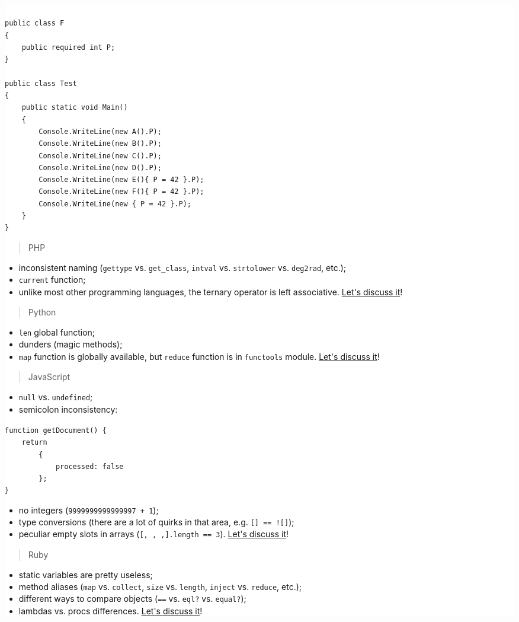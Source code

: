 ```

public class F
{
    public required int P;
}

public class Test
{
    public static void Main() 
    {
        Console.WriteLine(new A().P);
        Console.WriteLine(new B().P);
        Console.WriteLine(new C().P);
        Console.WriteLine(new D().P);
        Console.WriteLine(new E(){ P = 42 }.P);
        Console.WriteLine(new F(){ P = 42 }.P);
        Console.WriteLine(new { P = 42 }.P);
    }
}
```

> PHP
* inconsistent naming (`gettype` vs. `get_class`, `intval` vs. `strtolower` vs. `deg2rad`, etc.);
* `current` function;
* unlike most other programming languages, the ternary operator is left associative.
[Let's discuss it](https://discord.com/channels/950701840901746708/1258454125457440811)!

> Python
* `len` global function;
* dunders (magic methods);
* `map` function is globally available, but `reduce` function is in `functools` module.
[Let's discuss it](https://discord.com/channels/950701840901746708/1258454125457440811)!

> JavaScript
* `null` vs. `undefined`;
* semicolon inconsistency:
```
function getDocument() {
    return
        { 
            processed: false 
        };
}
```
* no integers (`9999999999999997 + 1`);
* type conversions (there are a lot of quirks in that area, e.g. `[] == ![]`);
* peculiar empty slots in arrays (`[, , ,].length == 3`).
[Let's discuss it](https://discord.com/channels/950701840901746708/1258454125457440811)!

> Ruby
* static variables are pretty useless;
* method aliases (`map` vs. `collect`, `size` vs. `length`, `inject` vs. `reduce`, etc.);
* different ways to compare objects (`==` vs. `eql?` vs. `equal?`);
* lambdas vs. procs differences.
[Let's discuss it](https://discord.com/channels/950701840901746708/1258454125457440811)!
